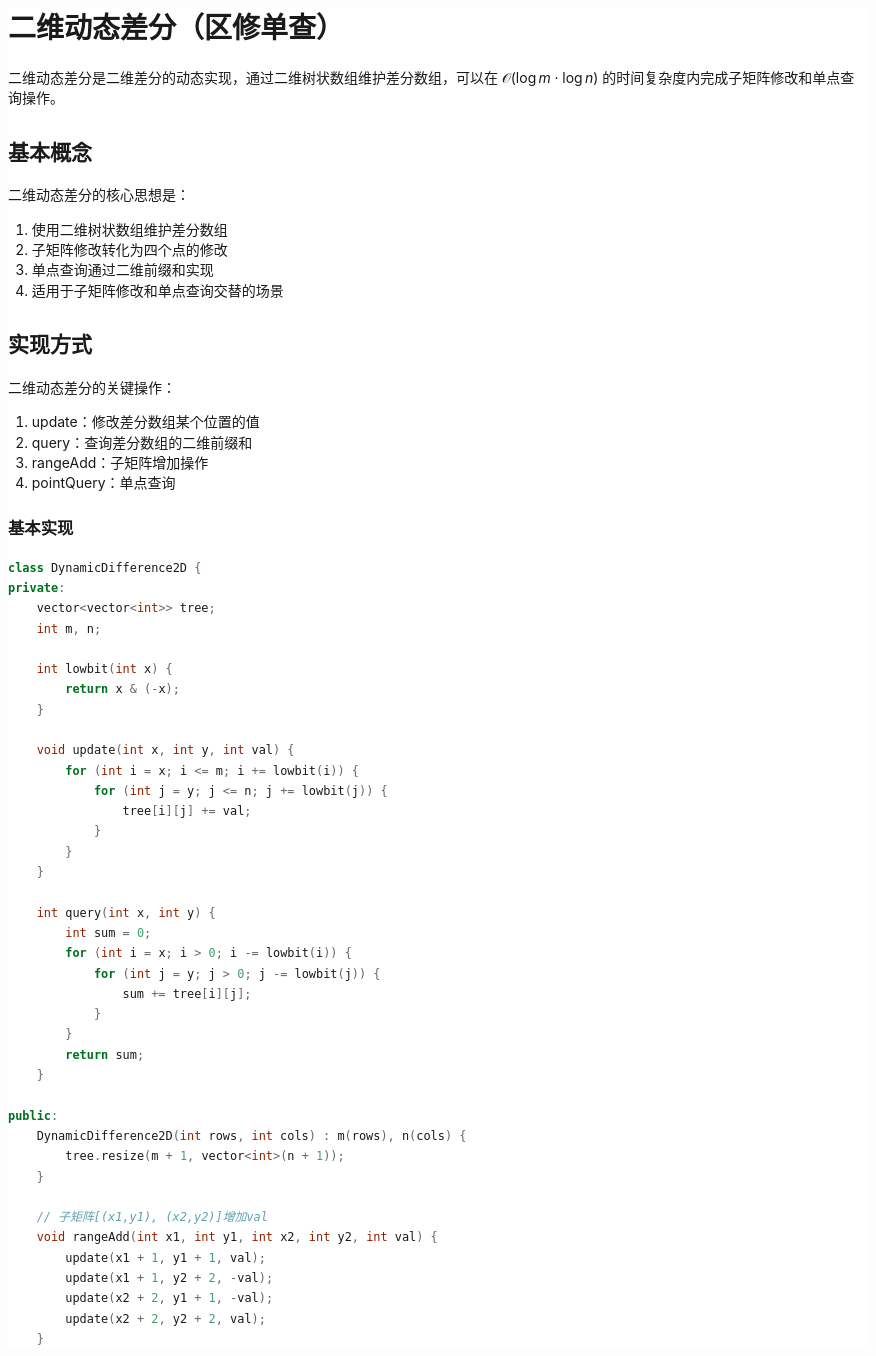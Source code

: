 # 二维动态差分（区修单查）

二维动态差分是二维差分的动态实现，通过二维树状数组维护差分数组，可以在 $\mathcal{O}(\log m \cdot \log n)$ 的时间复杂度内完成子矩阵修改和单点查询操作。

## 基本概念

二维动态差分的核心思想是：
1. 使用二维树状数组维护差分数组
2. 子矩阵修改转化为四个点的修改
3. 单点查询通过二维前缀和实现
4. 适用于子矩阵修改和单点查询交替的场景

## 实现方式

二维动态差分的关键操作：
1. update：修改差分数组某个位置的值
2. query：查询差分数组的二维前缀和
3. rangeAdd：子矩阵增加操作
4. pointQuery：单点查询

### 基本实现

``` cpp []
class DynamicDifference2D {
private:
    vector<vector<int>> tree;
    int m, n;
    
    int lowbit(int x) {
        return x & (-x);
    }
    
    void update(int x, int y, int val) {
        for (int i = x; i <= m; i += lowbit(i)) {
            for (int j = y; j <= n; j += lowbit(j)) {
                tree[i][j] += val;
            }
        }
    }
    
    int query(int x, int y) {
        int sum = 0;
        for (int i = x; i > 0; i -= lowbit(i)) {
            for (int j = y; j > 0; j -= lowbit(j)) {
                sum += tree[i][j];
            }
        }
        return sum;
    }

public:
    DynamicDifference2D(int rows, int cols) : m(rows), n(cols) {
        tree.resize(m + 1, vector<int>(n + 1));
    }
    
    // 子矩阵[(x1,y1), (x2,y2)]增加val
    void rangeAdd(int x1, int y1, int x2, int y2, int val) {
        update(x1 + 1, y1 + 1, val);
        update(x1 + 1, y2 + 2, -val);
        update(x2 + 2, y1 + 1, -val);
        update(x2 + 2, y2 + 2, val);
    }
```